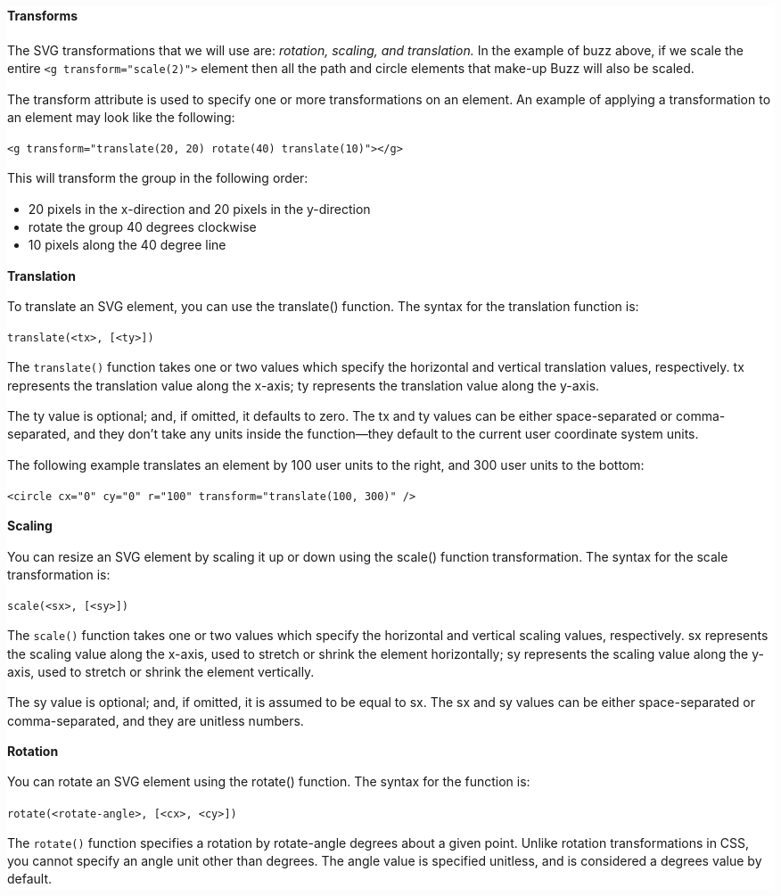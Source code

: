 #### Transforms

The SVG transformations that we will use are: *rotation, scaling, and translation.* In the example of buzz above, if we scale the entire `<g transform="scale(2)">` element then all the path and circle elements that make-up Buzz will also be scaled.

The transform attribute is used to specify one or more transformations on an element. An example of applying a transformation to an element may look like the following:

	<g transform="translate(20, 20) rotate(40) translate(10)"></g>
	
This will transform the group in the following order:
* 20 pixels in the x-direction and 20 pixels in the y-direction
* rotate the group 40 degrees clockwise
* 10 pixels along the 40 degree line

**Translation**

To translate an SVG element, you can use the translate() function. The syntax for the translation function is:

	translate(<tx>, [<ty>])
	
The `translate()` function takes one or two values which specify the horizontal and vertical translation values, respectively. tx represents the translation value along the x-axis; ty represents the translation value along the y-axis.

The ty value is optional; and, if omitted, it defaults to zero. The tx and ty values can be either space-separated or comma-separated, and they don’t take any units inside the function—they default to the current user coordinate system units.

The following example translates an element by 100 user units to the right, and 300 user units to the bottom:

	<circle cx="0" cy="0" r="100" transform="translate(100, 300)" />

**Scaling**

You can resize an SVG element by scaling it up or down using the scale() function transformation. The syntax for the scale transformation is:

	scale(<sx>, [<sy>])
	
The `scale()` function takes one or two values which specify the horizontal and vertical scaling values, respectively. sx represents the scaling value along the x-axis, used to stretch or shrink the element horizontally; sy represents the scaling value along the y-axis, used to stretch or shrink the element vertically.

The sy value is optional; and, if omitted, it is assumed to be equal to sx. The sx and sy values can be either space-separated or comma-separated, and they are unitless numbers.

**Rotation**

You can rotate an SVG element using the rotate() function. The syntax for the function is:

	rotate(<rotate-angle>, [<cx>, <cy>])

The `rotate()` function specifies a rotation by rotate-angle degrees about a given point. Unlike rotation transformations in CSS, you cannot specify an angle unit other than degrees. The angle value is specified unitless, and is considered a degrees value by default.
